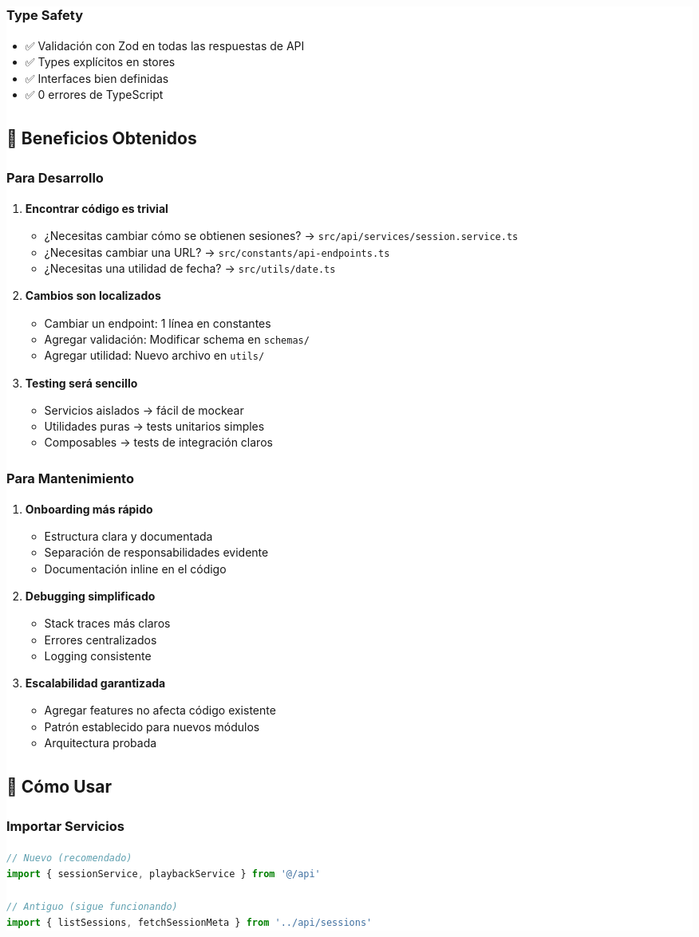### Type Safety

- ✅ Validación con Zod en todas las respuestas de API
- ✅ Types explícitos en stores
- ✅ Interfaces bien definidas
- ✅ 0 errores de TypeScript

## 🎯 Beneficios Obtenidos

### Para Desarrollo

1. **Encontrar código es trivial**
   - ¿Necesitas cambiar cómo se obtienen sesiones? → `src/api/services/session.service.ts`
   - ¿Necesitas cambiar una URL? → `src/constants/api-endpoints.ts`
   - ¿Necesitas una utilidad de fecha? → `src/utils/date.ts`

2. **Cambios son localizados**
   - Cambiar un endpoint: 1 línea en constantes
   - Agregar validación: Modificar schema en `schemas/`
   - Agregar utilidad: Nuevo archivo en `utils/`

3. **Testing será sencillo**
   - Servicios aislados → fácil de mockear
   - Utilidades puras → tests unitarios simples
   - Composables → tests de integración claros

### Para Mantenimiento

1. **Onboarding más rápido**
   - Estructura clara y documentada
   - Separación de responsabilidades evidente
   - Documentación inline en el código

2. **Debugging simplificado**
   - Stack traces más claros
   - Errores centralizados
   - Logging consistente

3. **Escalabilidad garantizada**
   - Agregar features no afecta código existente
   - Patrón establecido para nuevos módulos
   - Arquitectura probada

## 🚀 Cómo Usar

### Importar Servicios

```typescript
// Nuevo (recomendado)
import { sessionService, playbackService } from '@/api'

// Antiguo (sigue funcionando)
import { listSessions, fetchSessionMeta } from '../api/sessions'
```
